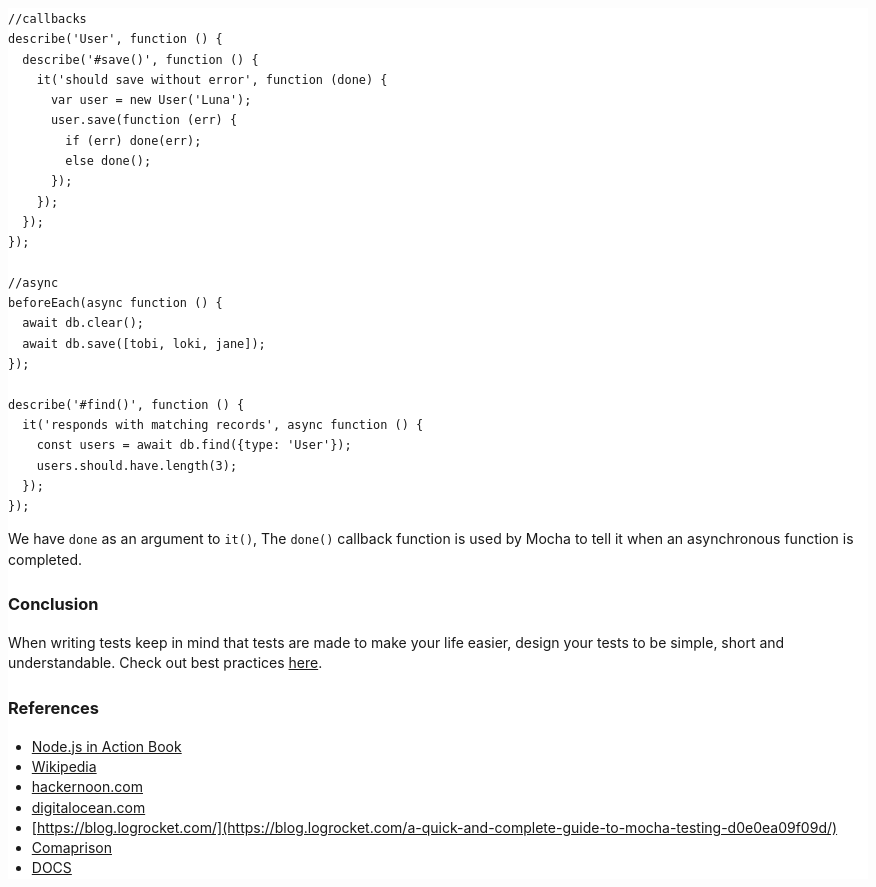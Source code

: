 ```
//callbacks
describe('User', function () {
  describe('#save()', function () {
    it('should save without error', function (done) {
      var user = new User('Luna');
      user.save(function (err) {
        if (err) done(err);
        else done();
      });
    });
  });
});

//async
beforeEach(async function () {
  await db.clear();
  await db.save([tobi, loki, jane]);
});

describe('#find()', function () {
  it('responds with matching records', async function () {
    const users = await db.find({type: 'User'});
    users.should.have.length(3);
  });
});

```
We have `done` as an argument to `it()`, The `done()` callback function is used by Mocha to tell it when an asynchronous function is completed.

### Conclusion
When writing tests keep in mind that tests are made to make your life easier, design your tests to be simple, short and understandable. Check out best practices [here](https://medium.com/@me_37286/yoni-goldberg-javascript-nodejs-testing-best-practices-2b98924c9347).

### References
* [Node.js in Action Book](https://www.manning.com/books/node-js-in-action)
* [Wikipedia](https://en.wikipedia.org/wiki/Software_testing)
* [hackernoon.com](https://hackernoon.com/a-crash-course-on-testing-with-node-js-6c7428d3da02)
* [digitalocean.com](https://www.digitalocean.com/community/tutorials/how-to-test-a-node-js-module-with-mocha-and-assert)
* [https://blog.logrocket.com/](https://blog.logrocket.com/a-quick-and-complete-guide-to-mocha-testing-d0e0ea09f09d/)
* [Comaprison](https://blog.logrocket.com/the-best-unit-testing-frameworks-for-node-js/)
* [DOCS](https://mochajs.org/)
